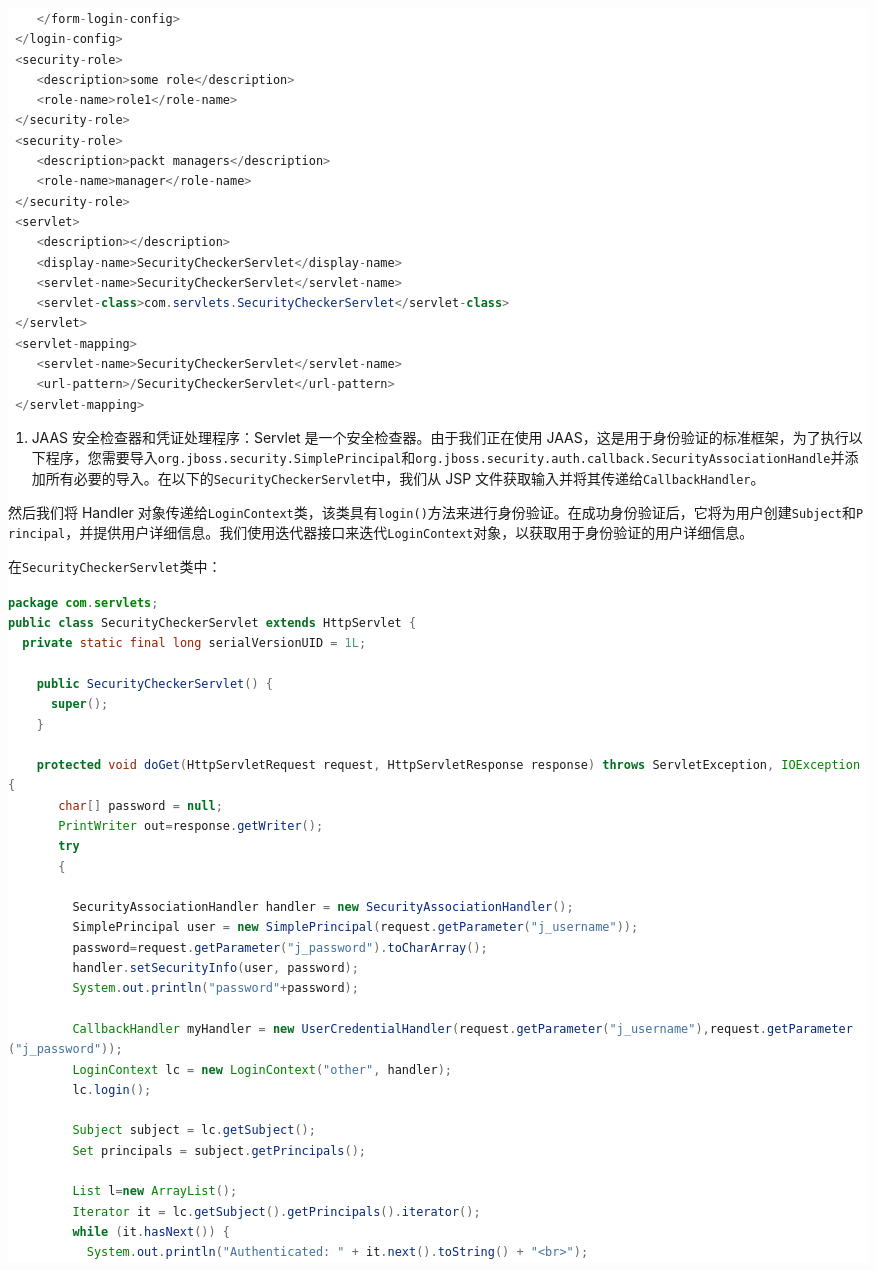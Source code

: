 ```java
    </form-login-config>
 </login-config>
 <security-role>
    <description>some role</description>
    <role-name>role1</role-name>
 </security-role>
 <security-role>
    <description>packt managers</description>
    <role-name>manager</role-name>
 </security-role>
 <servlet>
    <description></description>
    <display-name>SecurityCheckerServlet</display-name>
    <servlet-name>SecurityCheckerServlet</servlet-name>
    <servlet-class>com.servlets.SecurityCheckerServlet</servlet-class>
 </servlet>
 <servlet-mapping>
    <servlet-name>SecurityCheckerServlet</servlet-name>
    <url-pattern>/SecurityCheckerServlet</url-pattern>
 </servlet-mapping>
```

1.  JAAS 安全检查器和凭证处理程序：Servlet 是一个安全检查器。由于我们正在使用 JAAS，这是用于身份验证的标准框架，为了执行以下程序，您需要导入`org.jboss.security.SimplePrincipal`和`org.jboss.security.auth.callback.SecurityAssociationHandle`并添加所有必要的导入。在以下的`SecurityCheckerServlet`中，我们从 JSP 文件获取输入并将其传递给`CallbackHandler`。

然后我们将 Handler 对象传递给`LoginContext`类，该类具有`login()`方法来进行身份验证。在成功身份验证后，它将为用户创建`Subject`和`Principal`，并提供用户详细信息。我们使用迭代器接口来迭代`LoginContext`对象，以获取用于身份验证的用户详细信息。

在`SecurityCheckerServlet`类中：

```java
package com.servlets;
public class SecurityCheckerServlet extends HttpServlet {
  private static final long serialVersionUID = 1L;

    public SecurityCheckerServlet() {
      super();
    }

    protected void doGet(HttpServletRequest request, HttpServletResponse response) throws ServletException, IOException {
       char[] password = null;
       PrintWriter out=response.getWriter();
       try
       {

         SecurityAssociationHandler handler = new SecurityAssociationHandler();
         SimplePrincipal user = new SimplePrincipal(request.getParameter("j_username"));
         password=request.getParameter("j_password").toCharArray();
         handler.setSecurityInfo(user, password);
         System.out.println("password"+password);

         CallbackHandler myHandler = new UserCredentialHandler(request.getParameter("j_username"),request.getParameter("j_password"));
         LoginContext lc = new LoginContext("other", handler);
         lc.login();

         Subject subject = lc.getSubject();
         Set principals = subject.getPrincipals();

         List l=new ArrayList();
         Iterator it = lc.getSubject().getPrincipals().iterator();
         while (it.hasNext()) {
           System.out.println("Authenticated: " + it.next().toString() + "<br>");
```